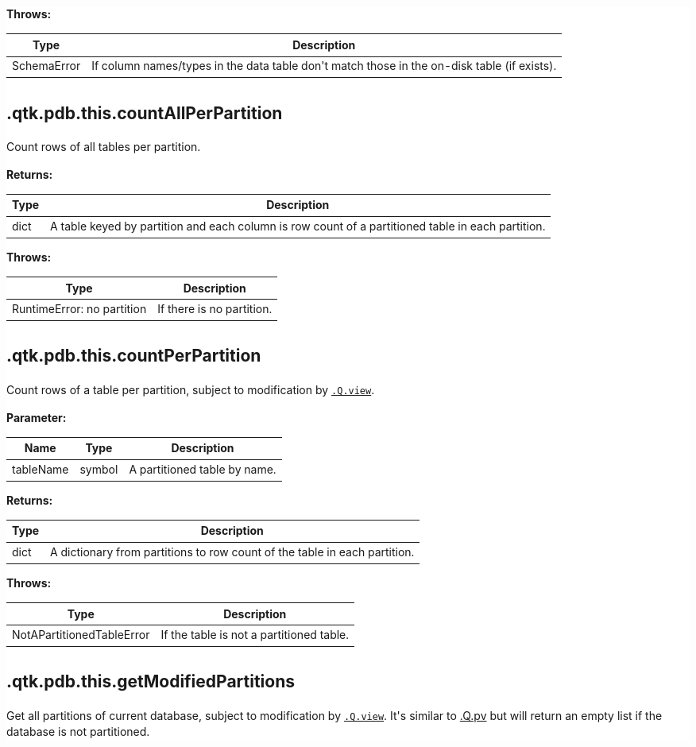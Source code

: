 **Throws:**

|Type|Description|
|---|---|
|SchemaError|If column names/types in the data table don't match those in the on-disk table (if exists).|

## .qtk.pdb.this.countAllPerPartition

Count rows of all tables per partition.

**Returns:**

|Type|Description|
|---|---|
|dict|A table keyed by partition and each column is row count of a partitioned table in each partition.|

**Throws:**

|Type|Description|
|---|---|
|RuntimeError: no partition|If there is no partition.|

## .qtk.pdb.this.countPerPartition

Count rows of a table per partition, subject to modification by [`.Q.view`](https://code.kx.com/q/ref/dotq/#qview-subview).

**Parameter:**

|Name|Type|Description|
|---|---|---|
|tableName|symbol|A partitioned table by name.|

**Returns:**

|Type|Description|
|---|---|
|dict|A dictionary from partitions to row count of the table in each partition.|

**Throws:**

|Type|Description|
|---|---|
|NotAPartitionedTableError|If the table is not a partitioned table.|

## .qtk.pdb.this.getModifiedPartitions

Get all partitions of current database, subject to modification by [`.Q.view`](https://code.kx.com/q/ref/dotq/#qview-subview).
It's similar to [.Q.pv](https://code.kx.com/q/ref/dotq/#qpv-modified-partition-values) but will return an empty list
if the database is not partitioned.
